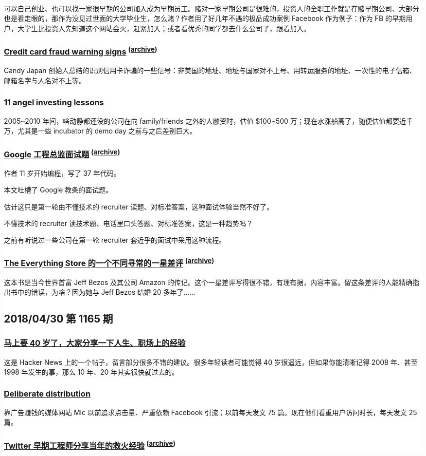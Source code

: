 可以自己创业、也可以找一家很早期的公司加入成为早期员工。赌对一家早期公司是很难的，投资人的全职工作就是在赌早期公司、大部分也是看走眼的，那作为没见过世面的大学毕业生，怎么赌？作者用了好几年不遇的极品成功案例 Facebook 作为例子：作为 FB 的早期用户，大学生比投资人先知道这个网站会火，赶紧加入；或者看优秀的同学都去什么公司了，跟着加入。

### [Credit card fraud warning signs](https://www.candyjapan.com/behind-the-scenes/fraudulent-transaction-warning-signs) <sup>([archive](https://archive.md/20200409023629/https://www.candyjapan.com/behind-the-scenes/fraudulent-transaction-warning-signs))</sup>

Candy Japan 创始人总结的识别信用卡诈骗的一些信号：非美国的地址、地址与国家对不上号、用转运服务的地址、一次性的电子信箱、邮箱名字与人名对不上等。

### [11 angel investing lessons](https://spearhead.co/11-lessons)

2005~2010 年间，啥动静都还没的公司在向 family/friends 之外的人融资时，估值 $100~500 万；现在水涨船高了，随便估值都要近千万，尤其是一些 incubator 的 demo day 之前与之后差别巨大。

### [Google 工程总监面试题](http://www.gwan.com/blog/20160405.html) <sup>([archive](https://archive.md/20201125085223/http://www.gwan.com/blog/20160405.html))</sup>

作者 11 岁开始编程，写了 37 年代码。

本文吐槽了 Google 教条的面试题。

估计这只是第一轮由不懂技术的 recruiter 读题、对标准答案，这种面试体验当然不好了。

不懂技术的 recruiter 读技术题、电话里口头答题、对标准答案，这是一种趋势吗？

之前有听说过一些公司在第一轮 recruiter 套近乎的面试中采用这种流程。

### [The Everything Store 的一个不同寻常的一星差评](https://www.amazon.com/review/R2I0T26SV0ELPP) <sup>([archive](https://web.archive.org/web/20131105031038/http://www.amazon.com/review/R2I0T26SV0ELPP/))</sup>

这本书是当今世界首富 Jeff Bezos 及其公司 Amazon 的传记。这个一星差评写得很不错，有理有据，内容丰富。留这条差评的人能精确指出书中的错误，为啥？因为她与 Jeff Bezos 结婚 20 多年了……

## 2018/04/30 第 1165 期

### [马上要 40 岁了，大家分享一下人生、职场上的经验](https://news.ycombinator.com/item?id=16950507)

这是 Hacker News 上的一个帖子，留言部分很多不错的建议。很多年轻读者可能觉得 40 岁很遥远，但如果你能清晰记得 2008 年、甚至 1998 年发生的事，那么 10 年、20 年其实很快就过去的。

### [Deliberate distribution](https://digiday.com/media/years-chasing-facebook-traffic-mic-going-deliberate-distribution/)

靠广告赚钱的媒体网站 Mic 以前追求点击量、严重依赖 Facebook 引流；以前每天发文 75 篇。现在他们看重用户访问时长，每天发文 25 篇。

### [Twitter 早期工程师分享当年的救火经验](https://theoutline.com/post/4147/in-twitters-early-days-only-one-celebrity-could-tweet-at-a-time) <sup>([archive](https://archive.md/20180524231524/https://theoutline.com/post/4147/in-twitters-early-days-only-one-celebrity-could-tweet-at-a-time))</sup>

